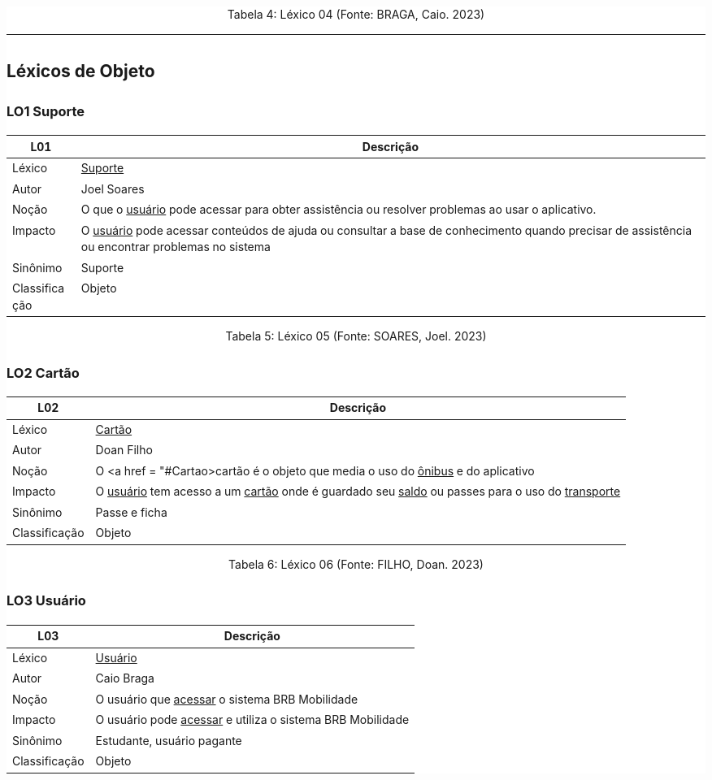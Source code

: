 <figcaption align="center">Tabela 4: Léxico 04 (Fonte: BRAGA, Caio. 2023)</figcaption>

--- 
## **Léxicos de Objeto**

### <a id = "Suporte"> **LO1 Suporte** </a>

| L01  |Descrição     | 
|----------------|----------------|
| Léxico         |[Suporte](https://requisitos-de-software.github.io/2023.2-BRBMobilidade/Elicita%C3%A7%C3%A3o/prioriza%C3%A7%C3%A3o%20de%20requisitos/Three%20Level%20Scale/?h=ajuda#requisitos-priorizados) | 
| Autor          | Joel Soares | 
| Noção          |  O que o <a href = "#Usuário" >usuário</a> pode acessar para obter assistência ou resolver problemas ao usar o aplicativo. | 
| Impacto        |O <a href = "#Usuário" >usuário</a> pode acessar conteúdos de ajuda ou consultar a base de conhecimento quando precisar de assistência ou encontrar problemas no sistema | 
| Sinônimo       | Suporte| 
| Classificação  |Objeto |

<figcaption align="center">Tabela 5: Léxico 05 (Fonte: SOARES, Joel. 2023)</figcaption>


### <a id = "Cartao">**LO2 Cartão**</a>

| L02  |Descrição     | 
|----------------|----------------|
| Léxico         |[Cartão](https://requisitos-de-software.github.io/2023.2-BRBMobilidade/Elicita%C3%A7%C3%A3o/T%C3%A9cnicas/Introspec%C3%A7%C3%A3o/) | 
| Autor          | Doan Filho | 
| Noção          | O <a href = "#Cartao>cartão</a> é o objeto que media o uso do <a href = "#Transporte">ônibus</a> e do aplicativo | 
| Impacto        |O <a href = "#Usuário" >usuário</a> tem acesso a um <a href = "#Cartao">cartão</a> onde é guardado seu <a href = "#Saldo">saldo</a> ou passes para o uso do <a href = "#Transporte">transporte</a> | 
| Sinônimo       | Passe e ficha| 
| Classificação  |Objeto |

<figcaption align="center">Tabela 6: Léxico 06 (Fonte: FILHO, Doan. 2023)</figcaption>

### <a id = "Usuário"> **LO3 Usuário**</a>

| L03  |Descrição     | 
|----------------|----------------|
| Léxico         |[Usuário](https://requisitos-de-software.github.io/2023.2-BRBMobilidade/Elicita%C3%A7%C3%A3o/prioriza%C3%A7%C3%A3o%20de%20requisitos/Three%20Level%20Scale/?h=ajuda#requisitos-priorizados) | 
| Autor          | Caio Braga | 
| Noção          |  O usuário que <a href = "#Acessar"> acessar</a> o sistema BRB Mobilidade | 
| Impacto        |O usuário pode <a href = "#Acessar"> acessar</a> e utiliza o sistema BRB Mobilidade | 
| Sinônimo       | Estudante, usuário pagante| 
| Classificação  |Objeto |
